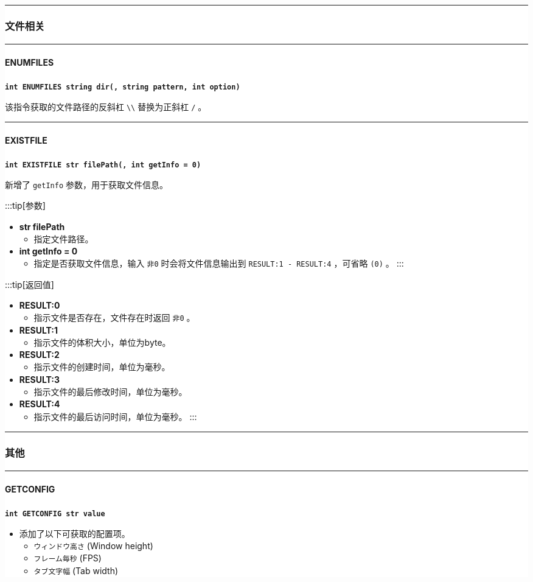 ----
### 文件相关

----
#### ENUMFILES

**`int ENUMFILES string dir(, string pattern, int option)`**

该指令获取的文件路径的反斜杠 `\\` 替换为正斜杠 `/` 。

----
#### EXISTFILE

**`int EXISTFILE str filePath(, int getInfo = 0)`**

新增了 `getInfo` 参数，用于获取文件信息。

:::tip[参数]
* **str filePath**
  * 指定文件路径。
* **int getInfo = 0**
  * 指定是否获取文件信息，输入 `非0` 时会将文件信息输出到 `RESULT:1 - RESULT:4` ，可省略 `(0)` 。
:::

:::tip[返回值]
* **RESULT:0**
  * 指示文件是否存在，文件存在时返回 `非0` 。
* **RESULT:1**
  * 指示文件的体积大小，单位为byte。
* **RESULT:2**
  * 指示文件的创建时间，单位为毫秒。
* **RESULT:3**
  * 指示文件的最后修改时间，单位为毫秒。
* **RESULT:4**
  * 指示文件的最后访问时间，单位为毫秒。
:::

----
### 其他

----
#### GETCONFIG

**`int GETCONFIG str value`**

* 添加了以下可获取的配置项。
  *  `ウィンドウ高さ` (Window height)
  *  `フレーム毎秒` (FPS)
  *  `タブ文字幅` (Tab width)
